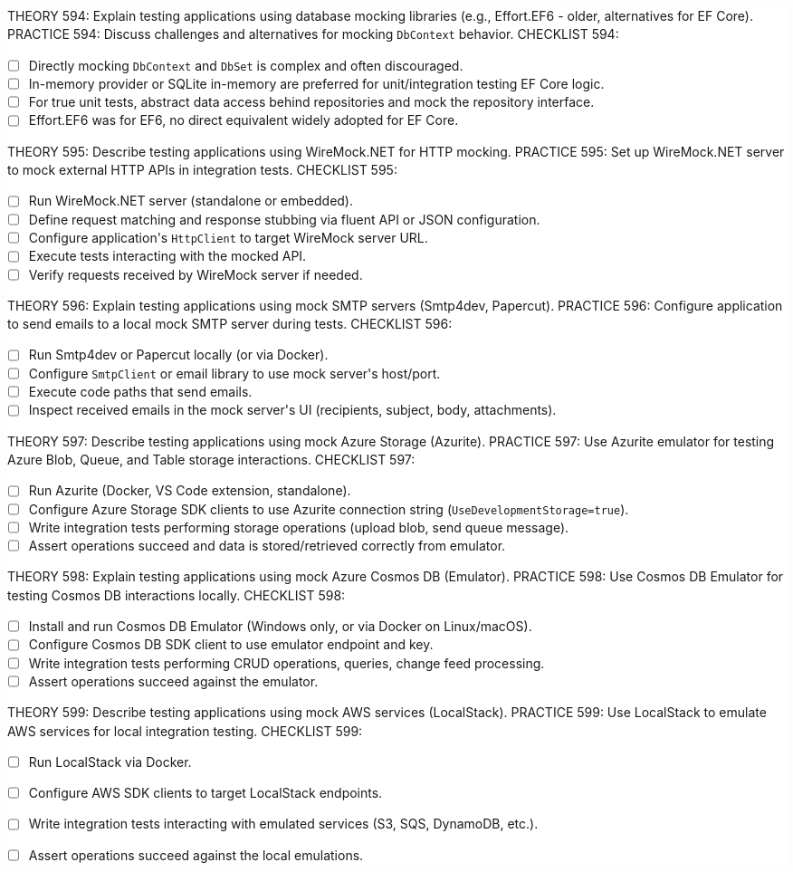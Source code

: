 THEORY 594: Explain testing applications using database mocking libraries (e.g., Effort.EF6 - older, alternatives for EF Core).
PRACTICE 594: Discuss challenges and alternatives for mocking `DbContext` behavior.
CHECKLIST 594:

- [ ] Directly mocking `DbContext` and `DbSet` is complex and often discouraged.
- [ ] In-memory provider or SQLite in-memory are preferred for unit/integration testing EF Core logic.
- [ ] For true unit tests, abstract data access behind repositories and mock the repository interface.
- [ ] Effort.EF6 was for EF6, no direct equivalent widely adopted for EF Core.

THEORY 595: Describe testing applications using WireMock.NET for HTTP mocking.
PRACTICE 595: Set up WireMock.NET server to mock external HTTP APIs in integration tests.
CHECKLIST 595:

- [ ] Run WireMock.NET server (standalone or embedded).
- [ ] Define request matching and response stubbing via fluent API or JSON configuration.
- [ ] Configure application's `HttpClient` to target WireMock server URL.
- [ ] Execute tests interacting with the mocked API.
- [ ] Verify requests received by WireMock server if needed.

THEORY 596: Explain testing applications using mock SMTP servers (Smtp4dev, Papercut).
PRACTICE 596: Configure application to send emails to a local mock SMTP server during tests.
CHECKLIST 596:

- [ ] Run Smtp4dev or Papercut locally (or via Docker).
- [ ] Configure `SmtpClient` or email library to use mock server's host/port.
- [ ] Execute code paths that send emails.
- [ ] Inspect received emails in the mock server's UI (recipients, subject, body, attachments).

THEORY 597: Describe testing applications using mock Azure Storage (Azurite).
PRACTICE 597: Use Azurite emulator for testing Azure Blob, Queue, and Table storage interactions.
CHECKLIST 597:

- [ ] Run Azurite (Docker, VS Code extension, standalone).
- [ ] Configure Azure Storage SDK clients to use Azurite connection string (`UseDevelopmentStorage=true`).
- [ ] Write integration tests performing storage operations (upload blob, send queue message).
- [ ] Assert operations succeed and data is stored/retrieved correctly from emulator.

THEORY 598: Explain testing applications using mock Azure Cosmos DB (Emulator).
PRACTICE 598: Use Cosmos DB Emulator for testing Cosmos DB interactions locally.
CHECKLIST 598:

- [ ] Install and run Cosmos DB Emulator (Windows only, or via Docker on Linux/macOS).
- [ ] Configure Cosmos DB SDK client to use emulator endpoint and key.
- [ ] Write integration tests performing CRUD operations, queries, change feed processing.
- [ ] Assert operations succeed against the emulator.

THEORY 599: Describe testing applications using mock AWS services (LocalStack).
PRACTICE 599: Use LocalStack to emulate AWS services for local integration testing.
CHECKLIST 599:

- [ ] Run LocalStack via Docker.
- [ ] Configure AWS SDK clients to target LocalStack endpoints.
- [ ] Write integration tests interacting with emulated services (S3, SQS, DynamoDB, etc.).
- [ ] Assert operations succeed against the local emulations.


[^1]: https://en.wikipedia.org/wiki/Paris
[^2]: https://en.wikipedia.org/wiki/List_of_capitals_of_France
[^3]: https://home.adelphi.edu/~ca19535/page 4.html
[^4]: https://www.coe.int/en/web/interculturalcities/paris
[^5]: https://www.britannica.com/place/Paris
[^6]: https://www.britannica.com/place/France
[^7]: https://www.tn-physio.at/faq/what-is-the-capital-of-france%3F
[^8]: https://multimedia.europarl.europa.eu/en/video/infoclip-european-union-capitals-paris-france_I199003
[^9]: https://www.vocabulary.com/dictionary/capital of France